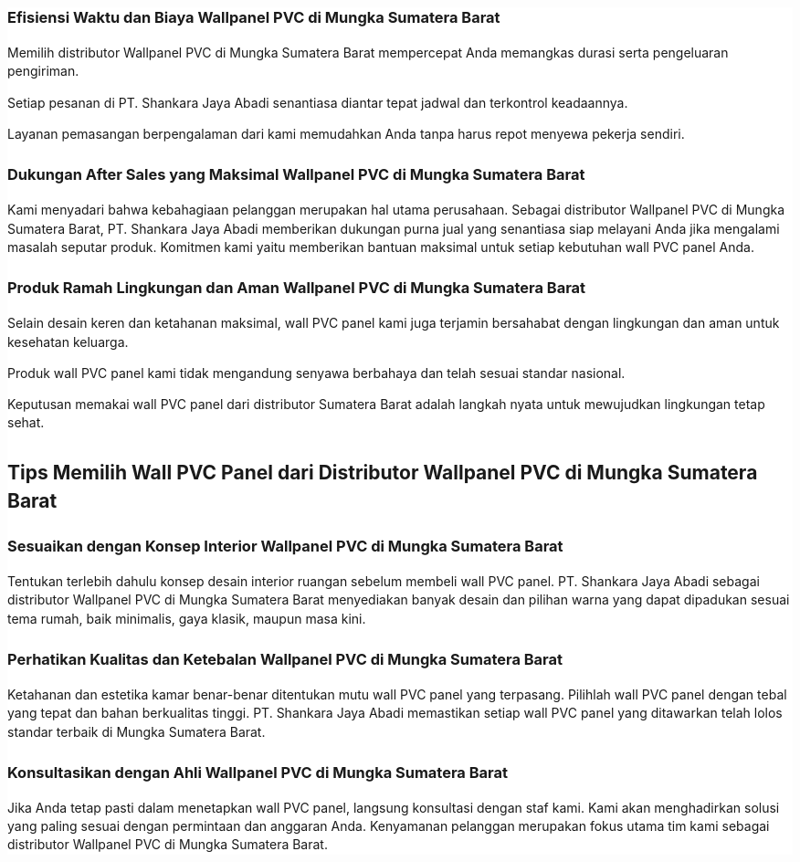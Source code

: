### Efisiensi Waktu dan Biaya Wallpanel PVC di Mungka Sumatera Barat

Memilih distributor Wallpanel PVC di Mungka Sumatera Barat mempercepat Anda memangkas durasi serta pengeluaran pengiriman.

Setiap pesanan di PT. Shankara Jaya Abadi senantiasa diantar tepat jadwal dan terkontrol keadaannya.

Layanan pemasangan berpengalaman dari kami memudahkan Anda tanpa harus repot menyewa pekerja sendiri.

### Dukungan After Sales yang Maksimal Wallpanel PVC di Mungka Sumatera Barat

Kami menyadari bahwa kebahagiaan pelanggan merupakan hal utama perusahaan. Sebagai distributor Wallpanel PVC di Mungka Sumatera Barat, PT. Shankara Jaya Abadi memberikan dukungan purna jual yang senantiasa siap melayani Anda jika mengalami masalah seputar produk. Komitmen kami yaitu memberikan bantuan maksimal untuk setiap kebutuhan wall PVC panel Anda.

### Produk Ramah Lingkungan dan Aman Wallpanel PVC di Mungka Sumatera Barat

Selain desain keren dan ketahanan maksimal, wall PVC panel kami juga terjamin bersahabat dengan lingkungan dan aman untuk kesehatan keluarga.

Produk wall PVC panel kami tidak mengandung senyawa berbahaya dan telah sesuai standar nasional.

Keputusan memakai wall PVC panel dari distributor Sumatera Barat adalah langkah nyata untuk mewujudkan lingkungan tetap sehat.

## Tips Memilih Wall PVC Panel dari Distributor Wallpanel PVC di Mungka Sumatera Barat

### Sesuaikan dengan Konsep Interior Wallpanel PVC di Mungka Sumatera Barat

Tentukan terlebih dahulu konsep desain interior ruangan sebelum membeli wall PVC panel. PT. Shankara Jaya Abadi sebagai distributor Wallpanel PVC di Mungka Sumatera Barat menyediakan banyak desain dan pilihan warna yang dapat dipadukan sesuai tema rumah, baik minimalis, gaya klasik, maupun masa kini.

### Perhatikan Kualitas dan Ketebalan Wallpanel PVC di Mungka Sumatera Barat

Ketahanan dan estetika kamar benar-benar ditentukan mutu wall PVC panel yang terpasang. Pilihlah wall PVC panel dengan tebal yang tepat dan bahan berkualitas tinggi. PT. Shankara Jaya Abadi memastikan setiap wall PVC panel yang ditawarkan telah lolos standar terbaik di Mungka Sumatera Barat.

### Konsultasikan dengan Ahli Wallpanel PVC di Mungka Sumatera Barat

Jika Anda tetap pasti dalam menetapkan wall PVC panel, langsung konsultasi dengan staf kami. Kami akan menghadirkan solusi yang paling sesuai dengan permintaan dan anggaran Anda. Kenyamanan pelanggan merupakan fokus utama tim kami sebagai distributor Wallpanel PVC di Mungka Sumatera Barat.
